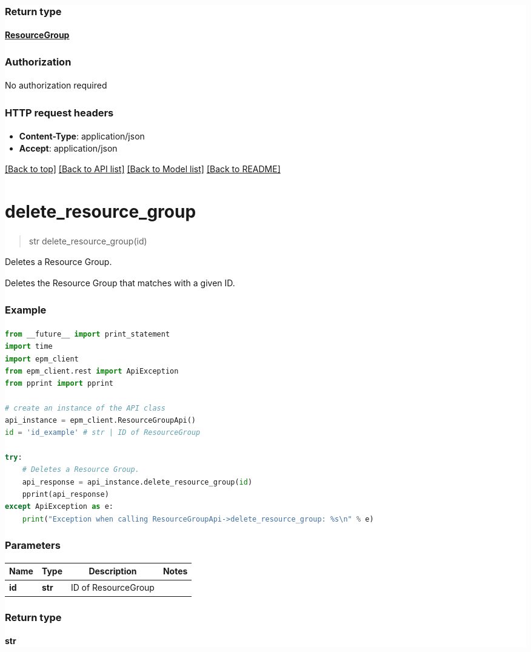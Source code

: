 ### Return type

[**ResourceGroup**](ResourceGroup.md)

### Authorization

No authorization required

### HTTP request headers

 - **Content-Type**: application/json
 - **Accept**: application/json

[[Back to top]](#) [[Back to API list]](../README.md#documentation-for-api-endpoints) [[Back to Model list]](../README.md#documentation-for-models) [[Back to README]](../README.md)

# **delete_resource_group**
> str delete_resource_group(id)

Deletes a Resource Group.

Deletes the Resource Group that matches with a given ID.

### Example 
```python
from __future__ import print_statement
import time
import epm_client
from epm_client.rest import ApiException
from pprint import pprint

# create an instance of the API class
api_instance = epm_client.ResourceGroupApi()
id = 'id_example' # str | ID of ResourceGroup

try: 
    # Deletes a Resource Group.
    api_response = api_instance.delete_resource_group(id)
    pprint(api_response)
except ApiException as e:
    print("Exception when calling ResourceGroupApi->delete_resource_group: %s\n" % e)
```

### Parameters

Name | Type | Description  | Notes
------------- | ------------- | ------------- | -------------
 **id** | **str**| ID of ResourceGroup | 

### Return type

**str**

